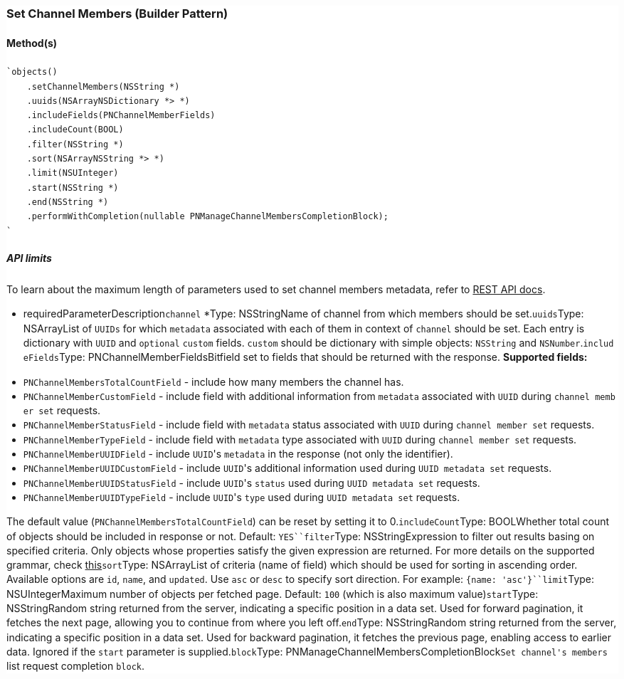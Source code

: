 ### Set Channel Members (Builder Pattern)[​](#set-channel-members-builder-pattern)

#### Method(s)[​](#methods-27)

```
`objects()  
    .setChannelMembers(NSString *)  
    .uuids(NSArrayNSDictionary *> *)  
    .includeFields(PNChannelMemberFields)  
    .includeCount(BOOL)  
    .filter(NSString *)  
    .sort(NSArrayNSString *> *)  
    .limit(NSUInteger)  
    .start(NSString *)  
    .end(NSString *)  
    .performWithCompletion(nullable PNManageChannelMembersCompletionBlock);  
`
```

##### API limits

To learn about the maximum length of parameters used to set channel members metadata, refer to [REST API docs](/docs/sdks/rest-api/set-channel-members-metadata).

*  requiredParameterDescription`channel` *Type: NSStringName of channel from which members should be set.`uuids`Type: NSArrayList of `UUIDs` for which `metadata` associated with each of them in context of `channel` should be set. Each entry is dictionary with `UUID` and `optional` `custom` fields. `custom` should be dictionary with simple objects: `NSString` and `NSNumber`.`includeFields`Type: PNChannelMemberFieldsBitfield set to fields that should be returned with the response. **Supported fields:** 
- `PNChannelMembersTotalCountField` - include how many members the channel has.
- `PNChannelMemberCustomField` - include field with additional information from `metadata` associated with `UUID` during `channel member set` requests.
- `PNChannelMemberStatusField` - include field with `metadata` status associated with `UUID` during `channel member set` requests.
- `PNChannelMemberTypeField` - include field with `metadata` type associated with `UUID` during `channel member set` requests.
- `PNChannelMemberUUIDField` - include `UUID`'s `metadata` in the response (not only the identifier).
- `PNChannelMemberUUIDCustomField` - include `UUID`'s additional information used during `UUID metadata set` requests.
- `PNChannelMemberUUIDStatusField` - include `UUID`'s `status` used during `UUID metadata set` requests.
- `PNChannelMemberUUIDTypeField` - include `UUID`'s `type` used during `UUID metadata set` requests.

 The default value (`PNChannelMembersTotalCountField`) can be reset by setting it to 0.`includeCount`Type: BOOLWhether total count of objects should be included in response or not. Default: `YES``filter`Type: NSStringExpression to filter out results basing on specified criteria. Only objects whose properties satisfy the given expression are returned. For more details on the supported grammar, check [this](/docs/general/metadata/filtering)`sort`Type: NSArrayList of criteria (name of field) which should be used for sorting in ascending order. Available options are `id`, `name`, and `updated`. Use `asc` or `desc` to specify sort direction. For example: `{name: 'asc'}``limit`Type: NSUIntegerMaximum number of objects per fetched page. Default: `100` (which is also maximum value)`start`Type: NSStringRandom string returned from the server, indicating a specific position in a data set. Used for forward pagination, it fetches the next page, allowing you to continue from where you left off.`end`Type: NSStringRandom string returned from the server, indicating a specific position in a data set. Used for backward pagination, it fetches the previous page, enabling access to earlier data. Ignored if the `start` parameter is supplied.`block`Type: PNManageChannelMembersCompletionBlock`Set channel's members` list request completion `block`.
